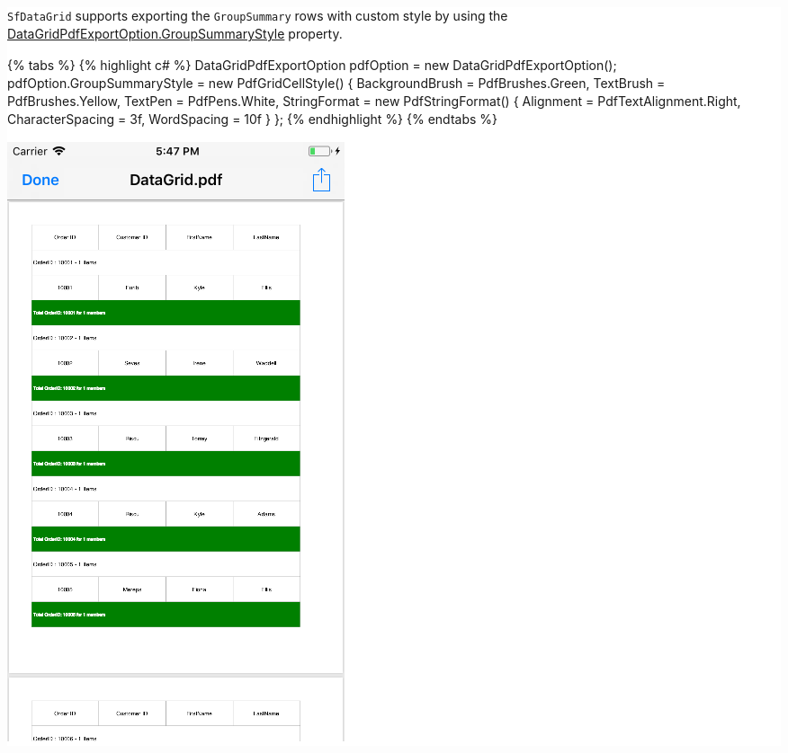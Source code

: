 `SfDataGrid` supports exporting the `GroupSummary` rows with custom style by using the [DataGridPdfExportOption.GroupSummaryStyle](https://help.syncfusion.com/cr/xamarin-ios/Syncfusion.SfDataGrid.Exporting.DataGridPdfExportOption.html#Syncfusion_SfDataGrid_Exporting_DataGridPdfExportOption_GroupSummaryStyle) property.

{% tabs %}
{% highlight c# %}
DataGridPdfExportOption pdfOption = new DataGridPdfExportOption();
pdfOption.GroupSummaryStyle = new PdfGridCellStyle()
{
BackgroundBrush = PdfBrushes.Green,
TextBrush = PdfBrushes.Yellow,
TextPen = PdfPens.White,
StringFormat = new PdfStringFormat() { Alignment = PdfTextAlignment.Right, CharacterSpacing = 3f, WordSpacing = 10f }
};
{% endhighlight %}
{% endtabs %}

![GroupSummaryStyle](SfDataGrid_images/PDF/GroupSummaryStyle.png)
